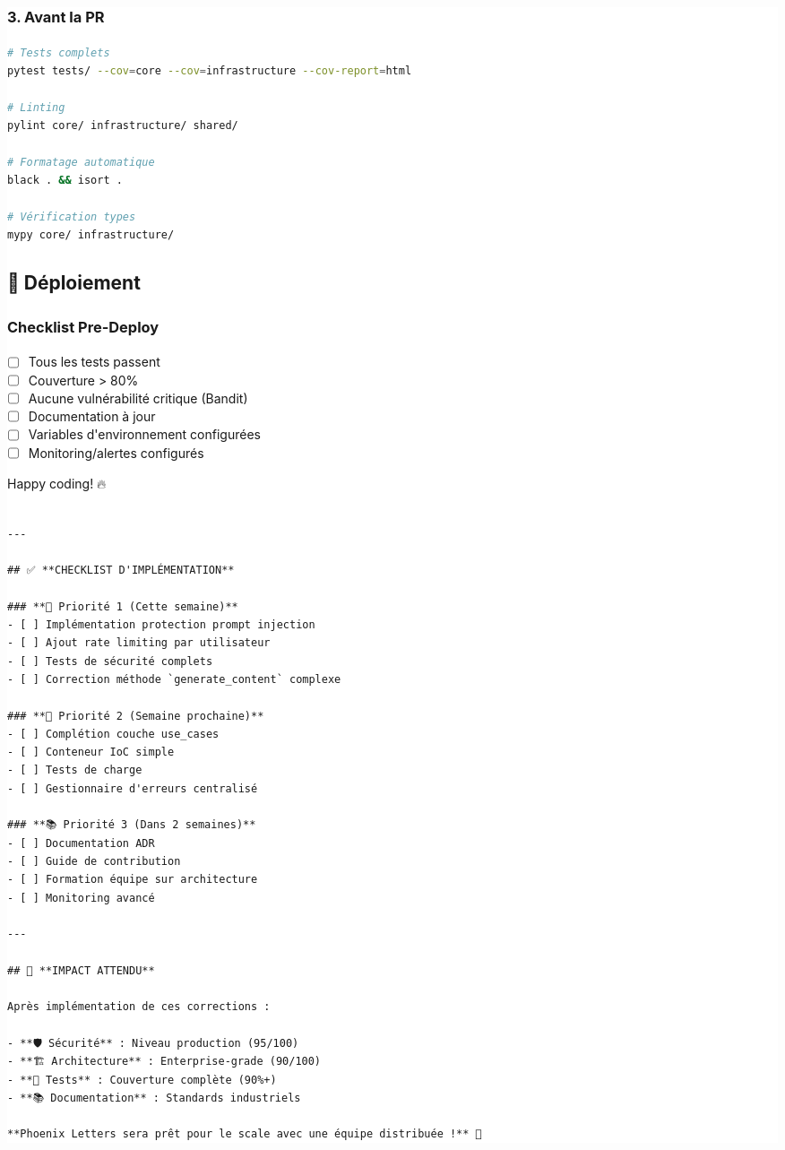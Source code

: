 ### 3. Avant la PR
```bash
# Tests complets
pytest tests/ --cov=core --cov=infrastructure --cov-report=html

# Linting 
pylint core/ infrastructure/ shared/

# Formatage automatique
black . && isort .

# Vérification types
mypy core/ infrastructure/
```

## 🚀 Déploiement

### Checklist Pre-Deploy
- [ ] Tous les tests passent 
- [ ] Couverture > 80%
- [ ] Aucune vulnérabilité critique (Bandit)
- [ ] Documentation à jour
- [ ] Variables d'environnement configurées
- [ ] Monitoring/alertes configurés

Happy coding! 🔥
```

---

## ✅ **CHECKLIST D'IMPLÉMENTATION**

### **🚨 Priorité 1 (Cette semaine)**
- [ ] Implémentation protection prompt injection
- [ ] Ajout rate limiting par utilisateur  
- [ ] Tests de sécurité complets
- [ ] Correction méthode `generate_content` complexe

### **🔧 Priorité 2 (Semaine prochaine)**
- [ ] Complétion couche use_cases
- [ ] Conteneur IoC simple
- [ ] Tests de charge
- [ ] Gestionnaire d'erreurs centralisé

### **📚 Priorité 3 (Dans 2 semaines)**
- [ ] Documentation ADR
- [ ] Guide de contribution
- [ ] Formation équipe sur architecture
- [ ] Monitoring avancé

---

## 🎯 **IMPACT ATTENDU**

Après implémentation de ces corrections :

- **🛡️ Sécurité** : Niveau production (95/100)
- **🏗️ Architecture** : Enterprise-grade (90/100)  
- **🧪 Tests** : Couverture complète (90%+)
- **📚 Documentation** : Standards industriels

**Phoenix Letters sera prêt pour le scale avec une équipe distribuée !** 🚀